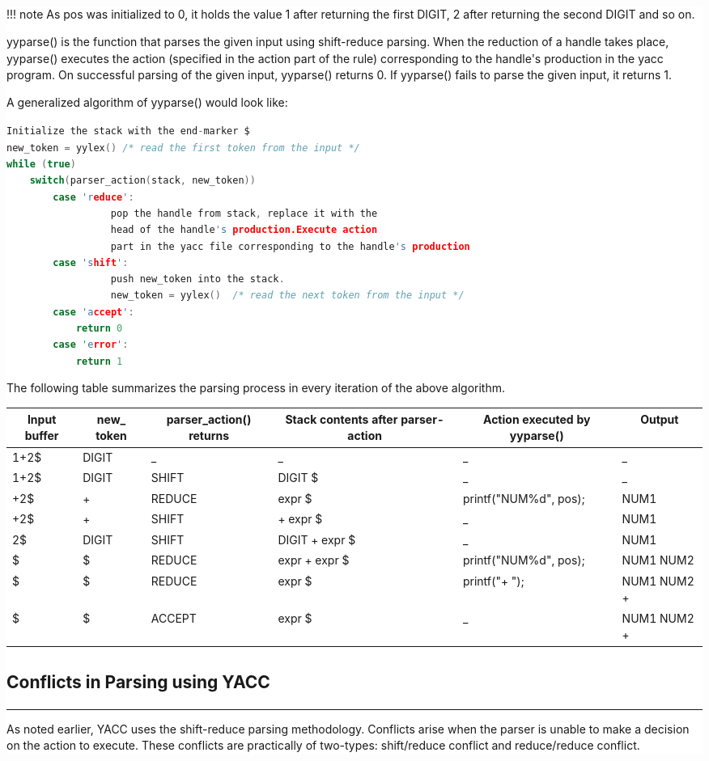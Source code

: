 !!! note
    As pos was initialized to 0, it holds the value 1 after returning the first DIGIT, 2 after returning the second DIGIT and so on.

yyparse() is the function that parses the given input using shift-reduce parsing. When the reduction of a handle takes place, yyparse() executes the action (specified in the action part of the rule) corresponding to the handle's production in the yacc program. On successful parsing of the given input, yyparse() returns 0. If yyparse() fails to parse the given input, it returns 1.

A generalized algorithm of yyparse() would look like:

```c
Initialize the stack with the end-marker $
new_token = yylex() /* read the first token from the input */
while (true)
	switch(parser_action(stack, new_token))
		case 'reduce':
                  pop the handle from stack, replace it with the
                  head of the handle's production.Execute action
                  part in the yacc file corresponding to the handle's production
		case 'shift':
                  push new_token into the stack.
		          new_token = yylex()  /* read the next token from the input */
		case 'accept':
			return 0
		case 'error':
			return 1
```
The following table summarizes the parsing process in every iteration of the above algorithm.


|Input buffer|new_ token|parser_action() returns|Stack contents after parser-action|Action executed by yyparse()|Output|
|--- |--- |--- |--- |--- |--- |
|1+2$|DIGIT|_|_|_|_|
|1+2$|DIGIT|SHIFT|DIGIT $|_|_|
|+2$|+|REDUCE|expr $|printf("NUM%d", pos);|NUM1|
|+2$|+|SHIFT|+ expr $|_|NUM1|
|2$|DIGIT|SHIFT|DIGIT + expr $|_|NUM1|
|$|$|REDUCE|expr + expr $|printf("NUM%d", pos);|NUM1 NUM2|
|$|$|REDUCE|expr $|printf("+ ");|NUM1 NUM2 +|
|$|$|ACCEPT|expr $|_|NUM1 NUM2 +|

## Conflicts in Parsing using YACC
-------------------------------

As noted earlier, YACC uses the shift-reduce parsing methodology. Conflicts arise when the parser is unable to make a decision on the action to execute. These conflicts are practically of two-types: shift/reduce conflict and reduce/reduce conflict.
